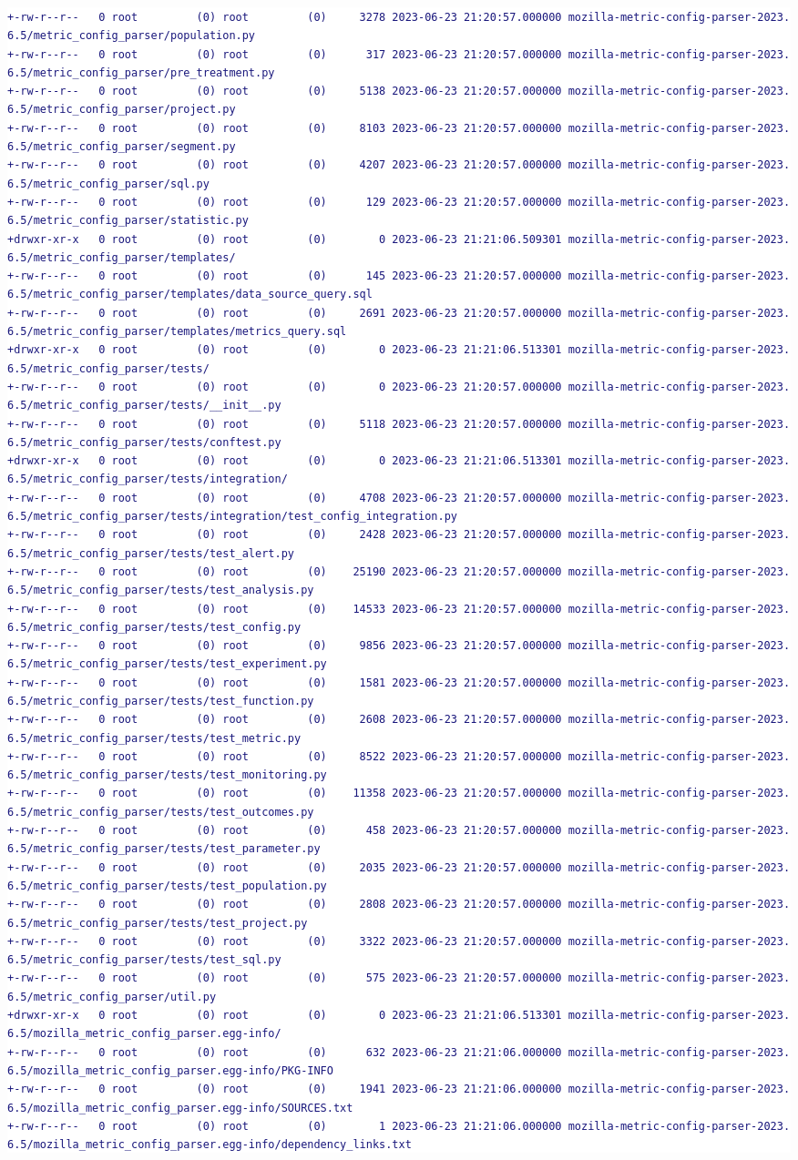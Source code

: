 ```diff
+-rw-r--r--   0 root         (0) root         (0)     3278 2023-06-23 21:20:57.000000 mozilla-metric-config-parser-2023.6.5/metric_config_parser/population.py
+-rw-r--r--   0 root         (0) root         (0)      317 2023-06-23 21:20:57.000000 mozilla-metric-config-parser-2023.6.5/metric_config_parser/pre_treatment.py
+-rw-r--r--   0 root         (0) root         (0)     5138 2023-06-23 21:20:57.000000 mozilla-metric-config-parser-2023.6.5/metric_config_parser/project.py
+-rw-r--r--   0 root         (0) root         (0)     8103 2023-06-23 21:20:57.000000 mozilla-metric-config-parser-2023.6.5/metric_config_parser/segment.py
+-rw-r--r--   0 root         (0) root         (0)     4207 2023-06-23 21:20:57.000000 mozilla-metric-config-parser-2023.6.5/metric_config_parser/sql.py
+-rw-r--r--   0 root         (0) root         (0)      129 2023-06-23 21:20:57.000000 mozilla-metric-config-parser-2023.6.5/metric_config_parser/statistic.py
+drwxr-xr-x   0 root         (0) root         (0)        0 2023-06-23 21:21:06.509301 mozilla-metric-config-parser-2023.6.5/metric_config_parser/templates/
+-rw-r--r--   0 root         (0) root         (0)      145 2023-06-23 21:20:57.000000 mozilla-metric-config-parser-2023.6.5/metric_config_parser/templates/data_source_query.sql
+-rw-r--r--   0 root         (0) root         (0)     2691 2023-06-23 21:20:57.000000 mozilla-metric-config-parser-2023.6.5/metric_config_parser/templates/metrics_query.sql
+drwxr-xr-x   0 root         (0) root         (0)        0 2023-06-23 21:21:06.513301 mozilla-metric-config-parser-2023.6.5/metric_config_parser/tests/
+-rw-r--r--   0 root         (0) root         (0)        0 2023-06-23 21:20:57.000000 mozilla-metric-config-parser-2023.6.5/metric_config_parser/tests/__init__.py
+-rw-r--r--   0 root         (0) root         (0)     5118 2023-06-23 21:20:57.000000 mozilla-metric-config-parser-2023.6.5/metric_config_parser/tests/conftest.py
+drwxr-xr-x   0 root         (0) root         (0)        0 2023-06-23 21:21:06.513301 mozilla-metric-config-parser-2023.6.5/metric_config_parser/tests/integration/
+-rw-r--r--   0 root         (0) root         (0)     4708 2023-06-23 21:20:57.000000 mozilla-metric-config-parser-2023.6.5/metric_config_parser/tests/integration/test_config_integration.py
+-rw-r--r--   0 root         (0) root         (0)     2428 2023-06-23 21:20:57.000000 mozilla-metric-config-parser-2023.6.5/metric_config_parser/tests/test_alert.py
+-rw-r--r--   0 root         (0) root         (0)    25190 2023-06-23 21:20:57.000000 mozilla-metric-config-parser-2023.6.5/metric_config_parser/tests/test_analysis.py
+-rw-r--r--   0 root         (0) root         (0)    14533 2023-06-23 21:20:57.000000 mozilla-metric-config-parser-2023.6.5/metric_config_parser/tests/test_config.py
+-rw-r--r--   0 root         (0) root         (0)     9856 2023-06-23 21:20:57.000000 mozilla-metric-config-parser-2023.6.5/metric_config_parser/tests/test_experiment.py
+-rw-r--r--   0 root         (0) root         (0)     1581 2023-06-23 21:20:57.000000 mozilla-metric-config-parser-2023.6.5/metric_config_parser/tests/test_function.py
+-rw-r--r--   0 root         (0) root         (0)     2608 2023-06-23 21:20:57.000000 mozilla-metric-config-parser-2023.6.5/metric_config_parser/tests/test_metric.py
+-rw-r--r--   0 root         (0) root         (0)     8522 2023-06-23 21:20:57.000000 mozilla-metric-config-parser-2023.6.5/metric_config_parser/tests/test_monitoring.py
+-rw-r--r--   0 root         (0) root         (0)    11358 2023-06-23 21:20:57.000000 mozilla-metric-config-parser-2023.6.5/metric_config_parser/tests/test_outcomes.py
+-rw-r--r--   0 root         (0) root         (0)      458 2023-06-23 21:20:57.000000 mozilla-metric-config-parser-2023.6.5/metric_config_parser/tests/test_parameter.py
+-rw-r--r--   0 root         (0) root         (0)     2035 2023-06-23 21:20:57.000000 mozilla-metric-config-parser-2023.6.5/metric_config_parser/tests/test_population.py
+-rw-r--r--   0 root         (0) root         (0)     2808 2023-06-23 21:20:57.000000 mozilla-metric-config-parser-2023.6.5/metric_config_parser/tests/test_project.py
+-rw-r--r--   0 root         (0) root         (0)     3322 2023-06-23 21:20:57.000000 mozilla-metric-config-parser-2023.6.5/metric_config_parser/tests/test_sql.py
+-rw-r--r--   0 root         (0) root         (0)      575 2023-06-23 21:20:57.000000 mozilla-metric-config-parser-2023.6.5/metric_config_parser/util.py
+drwxr-xr-x   0 root         (0) root         (0)        0 2023-06-23 21:21:06.513301 mozilla-metric-config-parser-2023.6.5/mozilla_metric_config_parser.egg-info/
+-rw-r--r--   0 root         (0) root         (0)      632 2023-06-23 21:21:06.000000 mozilla-metric-config-parser-2023.6.5/mozilla_metric_config_parser.egg-info/PKG-INFO
+-rw-r--r--   0 root         (0) root         (0)     1941 2023-06-23 21:21:06.000000 mozilla-metric-config-parser-2023.6.5/mozilla_metric_config_parser.egg-info/SOURCES.txt
+-rw-r--r--   0 root         (0) root         (0)        1 2023-06-23 21:21:06.000000 mozilla-metric-config-parser-2023.6.5/mozilla_metric_config_parser.egg-info/dependency_links.txt
```